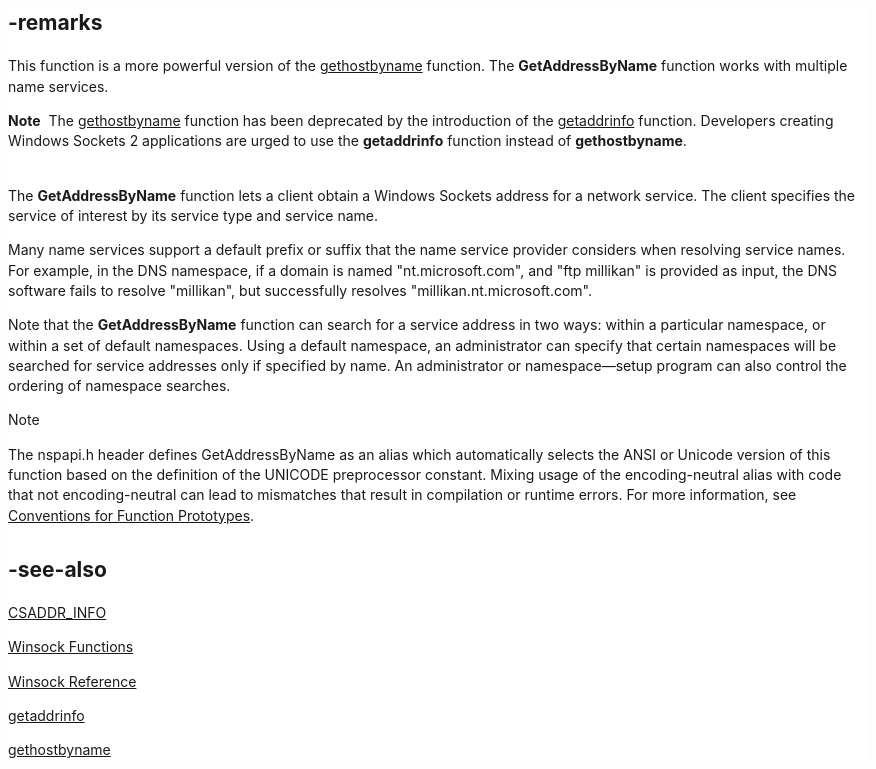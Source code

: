 </td>
</tr>
</table>

## -remarks

This function is a more powerful version of the 
<a href="/windows/desktop/api/wsipv6ok/nf-wsipv6ok-gethostbyname">gethostbyname</a> function. The 
<b>GetAddressByName</b> function works with multiple name services.


<div class="alert"><b>Note</b>  The 
<a href="/windows/desktop/api/wsipv6ok/nf-wsipv6ok-gethostbyname">gethostbyname</a> function has been deprecated by the introduction of the 
<a href="/windows/desktop/api/ws2tcpip/nf-ws2tcpip-getaddrinfo">getaddrinfo</a> function. Developers creating Windows Sockets 2 applications are urged to use the 
<b>getaddrinfo</b> function instead of 
<b>gethostbyname</b>.</div>
<div> </div>


The 
<b>GetAddressByName</b> function lets a client obtain a Windows Sockets address for a network service. The client specifies the service of interest by its service type and service name.

Many name services support a default prefix or suffix that the name service provider considers when resolving service names. For example, in the DNS namespace, if a domain is named "nt.microsoft.com", and "ftp millikan" is provided as input, the DNS software fails to resolve "millikan", but successfully resolves "millikan.nt.microsoft.com".

Note that the 
<b>GetAddressByName</b> function can search for a service address in two ways: within a particular namespace, or within a set of default namespaces. Using a default namespace, an administrator can specify that certain namespaces will be searched for service addresses only if specified by name. An administrator or namespace—setup program can also control the ordering of namespace searches.





> [!NOTE]
> The nspapi.h header defines GetAddressByName as an alias which automatically selects the ANSI or Unicode version of this function based on the definition of the UNICODE preprocessor constant. Mixing usage of the encoding-neutral alias with code that not encoding-neutral can lead to mismatches that result in compilation or runtime errors. For more information, see [Conventions for Function Prototypes](/windows/win32/intl/conventions-for-function-prototypes).

## -see-also

<a href="/windows/desktop/api/nspapi/ns-nspapi-csaddr_info">CSADDR_INFO</a>



<a href="/windows/desktop/WinSock/winsock-functions">Winsock Functions</a>



<a href="/windows/desktop/WinSock/winsock-reference">Winsock Reference</a>



<a href="/windows/desktop/api/ws2tcpip/nf-ws2tcpip-getaddrinfo">getaddrinfo</a>



<a href="/windows/desktop/api/wsipv6ok/nf-wsipv6ok-gethostbyname">gethostbyname</a>